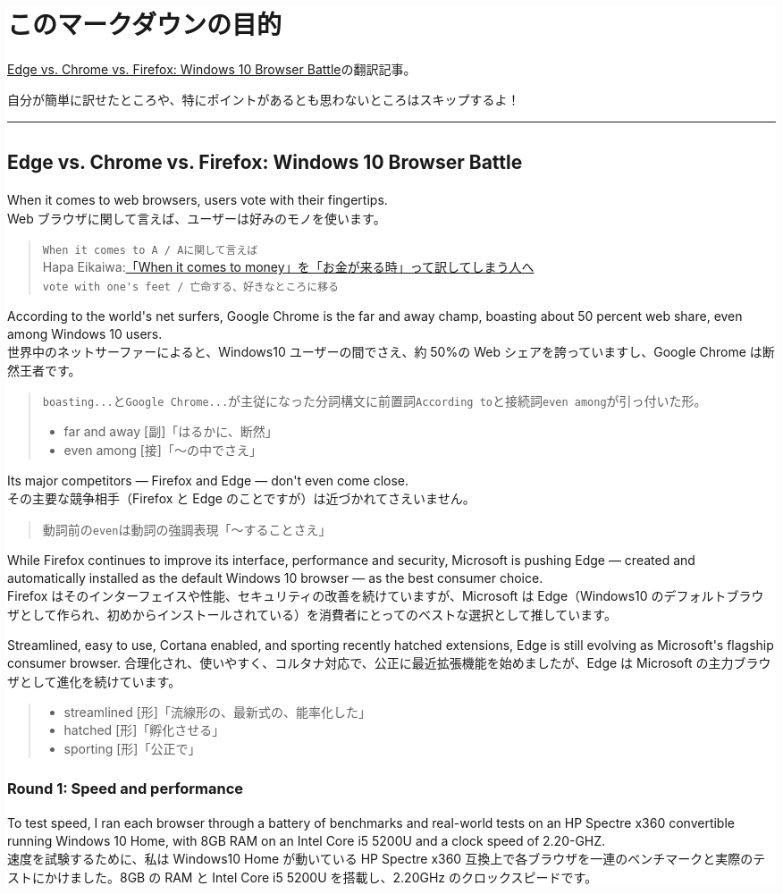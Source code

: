 # このマークダウンの目的

[Edge vs. Chrome vs. Firefox: Windows 10 Browser Battle](https://www.businessnewsdaily.com/10803-best-windows-10-browser.html)の翻訳記事。

自分が簡単に訳せたところや、特にポイントがあるとも思わないところはスキップするよ！

---

## Edge vs. Chrome vs. Firefox: Windows 10 Browser Battle

When it comes to web browsers, users vote with their fingertips.  
Web ブラウザに関して言えば、ユーザーは好みのモノを使います。

> `When it comes to A / Aに関して言えば`  
> Hapa Eikaiwa:[「When it comes to money」を「お金が来る時」って訳してしまう人へ](https://hapaeikaiwa.com/2016/02/23/%E3%80%8Cwhen-it-comes-to%E3%80%8D%E3%81%AE%E4%BD%BF%E3%81%84%E6%96%B9/)  
> `vote with one's feet / 亡命する、好きなところに移る`

According to the world's net surfers, Google Chrome is the far and away champ, boasting about 50 percent web share, even among Windows 10 users.  
世界中のネットサーファーによると、Windows10 ユーザーの間でさえ、約 50%の Web シェアを誇っていますし、Google Chrome は断然王者です。

> `boasting...`と`Google Chrome...`が主従になった分詞構文に前置詞`According to`と接続詞`even among`が引っ付いた形。
>
> - far and away [副]「はるかに、断然」
> - even among [接]「～の中でさえ」

Its major competitors — Firefox and Edge — don't even come close.  
その主要な競争相手（Firefox と Edge のことですが）は近づかれてさえいません。

> 動詞前の`even`は動詞の強調表現「～することさえ」

While Firefox continues to improve its interface, performance and security, Microsoft is pushing Edge — created and automatically installed as the default Windows 10 browser — as the best consumer choice.  
Firefox はそのインターフェイスや性能、セキュリティの改善を続けていますが、Microsoft は Edge（Windows10 のデフォルトブラウザとして作られ、初めからインストールされている）を消費者にとってのベストな選択として推しています。

Streamlined, easy to use, Cortana enabled, and sporting recently hatched extensions, Edge is still evolving as Microsoft's flagship consumer browser.
合理化され、使いやすく、コルタナ対応で、公正に最近拡張機能を始めましたが、Edge は Microsoft の主力ブラウザとして進化を続けています。

> - streamlined [形]「流線形の、最新式の、能率化した」
> - hatched [形]「孵化させる」
> - sporting [形]「公正で」

### Round 1: Speed and performance

To test speed, I ran each browser through a battery of benchmarks and real-world tests on an HP Spectre x360 convertible running Windows 10 Home, with 8GB RAM on an Intel Core i5 5200U and a clock speed of 2.20-GHZ.  
速度を試験するために、私は Windows10 Home が動いている HP Spectre x360 互換上で各ブラウザを一連のベンチマークと実際のテストにかけました。8GB の RAM と Intel Core i5 5200U を搭載し、2.20GHz のクロックスピードです。
